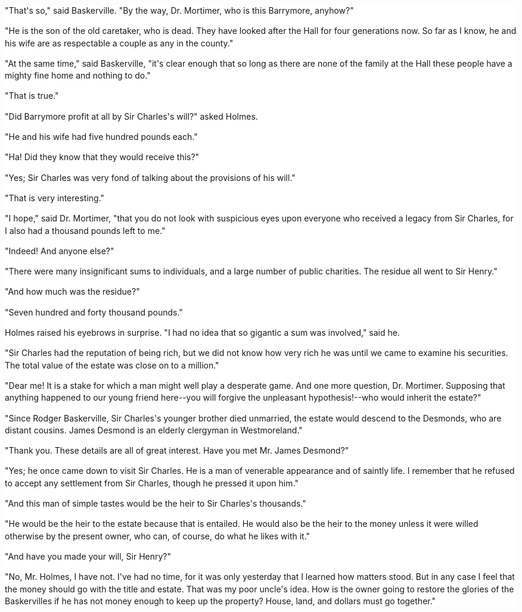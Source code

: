 "That's so," said Baskerville. "By the way, Dr. Mortimer, who is this Barrymore, anyhow?" 

"He is the son of the old caretaker, who is dead. They have looked after the Hall for four generations now. So far as I know, he and his wife are as respectable a couple as any in the county." 

"At the same time," said Baskerville, "it's clear enough that so long as there are none of the family at the Hall these people have a mighty fine home and nothing to do." 

"That is true." 

"Did Barrymore profit at all by Sir Charles's will?" asked Holmes. 

"He and his wife had five hundred pounds each." 

"Ha! Did they know that they would receive this?" 

"Yes; Sir Charles was very fond of talking about the provisions of his will." 

"That is very interesting." 

"I hope," said Dr. Mortimer, "that you do not look with suspicious eyes upon everyone who received a legacy from Sir Charles, for I also had a thousand pounds left to me." 

"Indeed! And anyone else?" 

"There were many insignificant sums to individuals, and a large number of public charities. The residue all went to Sir Henry." 

"And how much was the residue?" 

"Seven hundred and forty thousand pounds." 

Holmes raised his eyebrows in surprise. "I had no idea that so gigantic a sum was involved," said he. 

"Sir Charles had the reputation of being rich, but we did not know how very rich he was until we came to examine his securities. The total value of the estate was close on to a million." 

"Dear me! It is a stake for which a man might well play a desperate game. And one more question, Dr. Mortimer. Supposing that anything happened to our young friend here--you will forgive the unpleasant hypothesis!--who would inherit the estate?" 

"Since Rodger Baskerville, Sir Charles's younger brother died unmarried, the estate would descend to the Desmonds, who are distant cousins. James Desmond is an elderly clergyman in Westmoreland." 

"Thank you. These details are all of great interest. Have you met Mr. James Desmond?" 

"Yes; he once came down to visit Sir Charles. He is a man of venerable appearance and of saintly life. I remember that he refused to accept any settlement from Sir Charles, though he pressed it upon him." 

"And this man of simple tastes would be the heir to Sir Charles's thousands." 

"He would be the heir to the estate because that is entailed. He would also be the heir to the money unless it were willed otherwise by the present owner, who can, of course, do what he likes with it." 

"And have you made your will, Sir Henry?" 

"No, Mr. Holmes, I have not. I've had no time, for it was only yesterday that I learned how matters stood. But in any case I feel that the money should go with the title and estate. That was my poor uncle's idea. How is the owner going to restore the glories of the Baskervilles if he has not money enough to keep up the property? House, land, and dollars must go together." 
